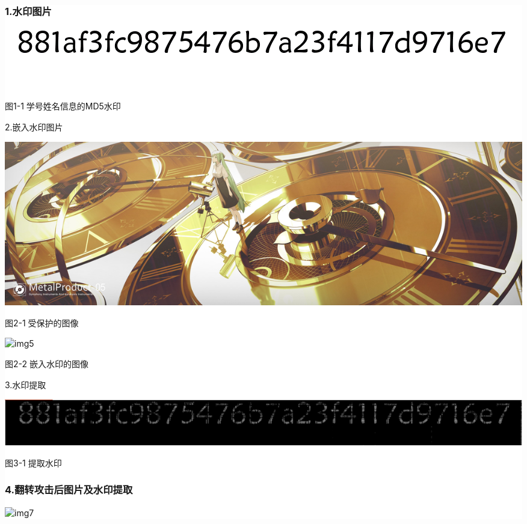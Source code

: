 
### 1.水印图片

![img3](./3.png)

图1-1 学号姓名信息的MD5水印

 

2.嵌入水印图片

![img4](./4.jpg)

图2-1 受保护的图像

 

![img5](./5.png)

图2-2 嵌入水印的图像

 

3.水印提取

![img6](./6.png)

图3-1 提取水印



### 4.翻转攻击后图片及水印提取

![img7](./7.png)
